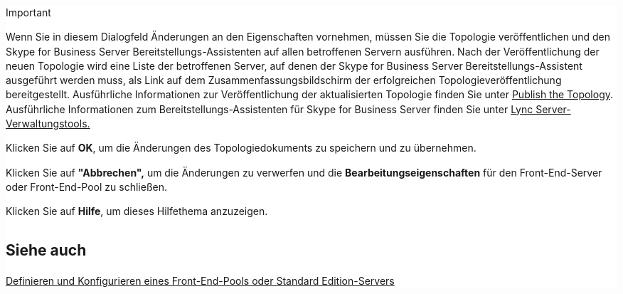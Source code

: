 > [!IMPORTANT]
> Wenn Sie in diesem Dialogfeld Änderungen an den Eigenschaften vornehmen, müssen Sie die Topologie veröffentlichen und den Skype for Business Server Bereitstellungs-Assistenten auf allen betroffenen Servern ausführen. Nach der Veröffentlichung der neuen Topologie wird eine Liste der betroffenen Server, auf denen der Skype for Business Server Bereitstellungs-Assistent ausgeführt werden muss, als Link auf dem Zusammenfassungsbildschirm der erfolgreichen Topologieveröffentlichung bereitgestellt. Ausführliche Informationen zur Veröffentlichung der aktualisierten Topologie finden Sie unter [Publish the Topology](/previous-versions/office/lync-server-2013/lync-server-2013-publish-the-topology). Ausführliche Informationen zum Bereitstellungs-Assistenten für Skype for Business Server finden Sie unter [Lync Server-Verwaltungstools.](/previous-versions/office/lync-server-2013/lync-server-2013-lync-server-administrative-tools)

Klicken Sie auf **OK**, um die Änderungen des Topologiedokuments zu speichern und zu übernehmen.

Klicken Sie auf **"Abbrechen",** um die Änderungen zu verwerfen und die **Bearbeitungseigenschaften** für den Front-End-Server oder Front-End-Pool zu schließen.

Klicken Sie auf **Hilfe**, um dieses Hilfethema anzuzeigen.

## <a name="see-also"></a>Siehe auch

[Definieren und Konfigurieren eines Front-End-Pools oder Standard Edition-Servers](/previous-versions/office/lync-server-2013/lync-server-2013-define-and-configure-a-front-end-pool-or-standard-edition-server)